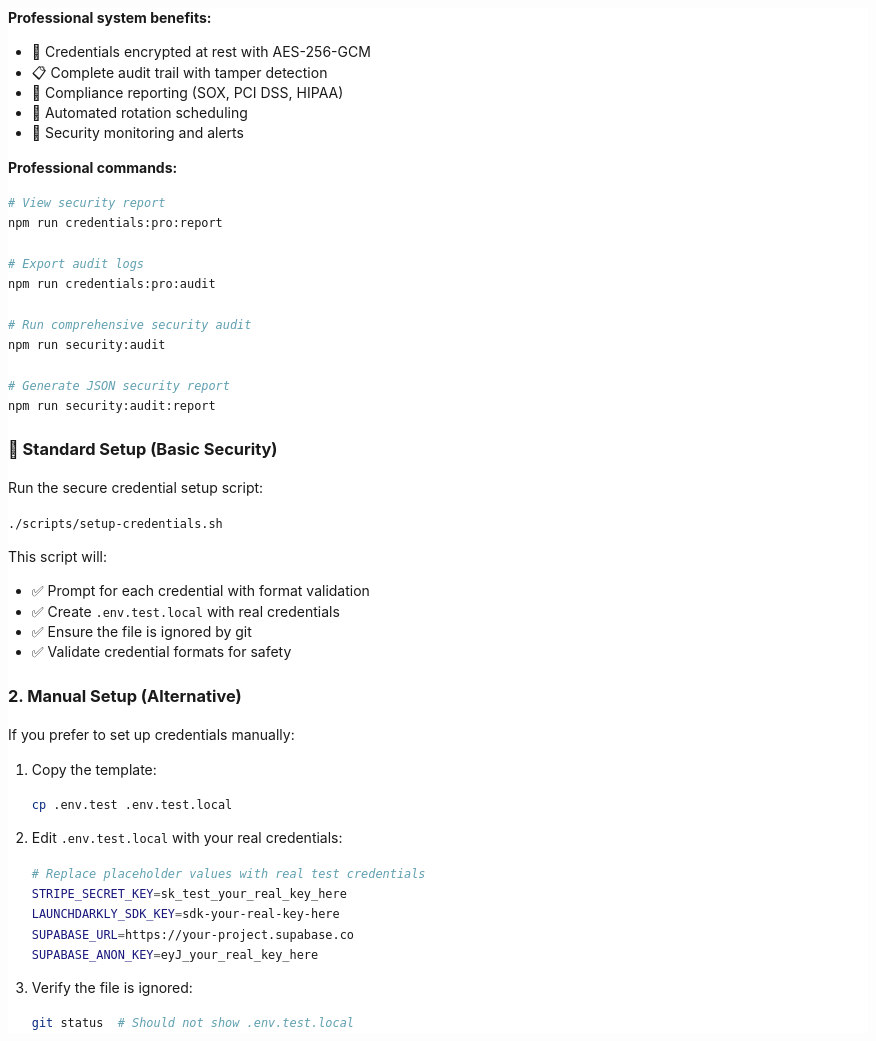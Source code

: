 **Professional system benefits:**
- 🔐 Credentials encrypted at rest with AES-256-GCM
- 📋 Complete audit trail with tamper detection
- 🎯 Compliance reporting (SOX, PCI DSS, HIPAA)
- 🔄 Automated rotation scheduling
- 🚨 Security monitoring and alerts

**Professional commands:**
```bash
# View security report
npm run credentials:pro:report

# Export audit logs
npm run credentials:pro:audit

# Run comprehensive security audit
npm run security:audit

# Generate JSON security report
npm run security:audit:report
```

### 📝 Standard Setup (Basic Security)

Run the secure credential setup script:

```bash
./scripts/setup-credentials.sh
```

This script will:
- ✅ Prompt for each credential with format validation
- ✅ Create `.env.test.local` with real credentials
- ✅ Ensure the file is ignored by git
- ✅ Validate credential formats for safety

### 2. Manual Setup (Alternative)

If you prefer to set up credentials manually:

1. Copy the template:
   ```bash
   cp .env.test .env.test.local
   ```

2. Edit `.env.test.local` with your real credentials:
   ```bash
   # Replace placeholder values with real test credentials
   STRIPE_SECRET_KEY=sk_test_your_real_key_here
   LAUNCHDARKLY_SDK_KEY=sdk-your-real-key-here
   SUPABASE_URL=https://your-project.supabase.co
   SUPABASE_ANON_KEY=eyJ_your_real_key_here
   ```

3. Verify the file is ignored:
   ```bash
   git status  # Should not show .env.test.local
   ```

